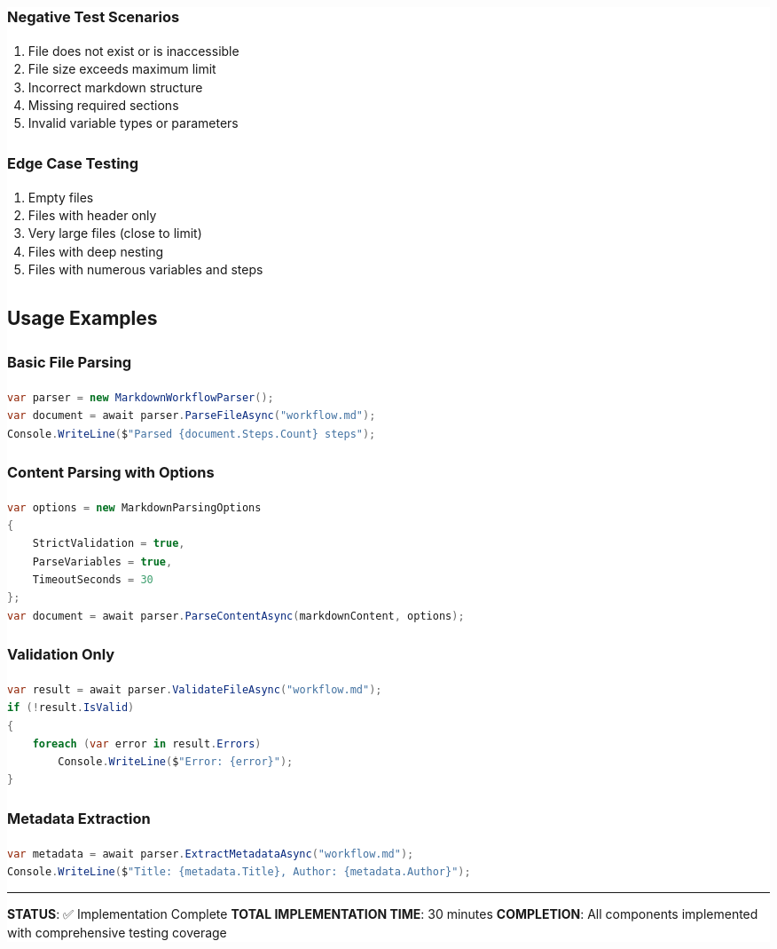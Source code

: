 ### Negative Test Scenarios
1. File does not exist or is inaccessible
2. File size exceeds maximum limit
3. Incorrect markdown structure
4. Missing required sections
5. Invalid variable types or parameters

### Edge Case Testing
1. Empty files
2. Files with header only
3. Very large files (close to limit)
4. Files with deep nesting
5. Files with numerous variables and steps

## Usage Examples

### Basic File Parsing
```csharp
var parser = new MarkdownWorkflowParser();
var document = await parser.ParseFileAsync("workflow.md");
Console.WriteLine($"Parsed {document.Steps.Count} steps");
```

### Content Parsing with Options
```csharp
var options = new MarkdownParsingOptions
{
    StrictValidation = true,
    ParseVariables = true,
    TimeoutSeconds = 30
};
var document = await parser.ParseContentAsync(markdownContent, options);
```

### Validation Only
```csharp
var result = await parser.ValidateFileAsync("workflow.md");
if (!result.IsValid)
{
    foreach (var error in result.Errors)
        Console.WriteLine($"Error: {error}");
}
```

### Metadata Extraction
```csharp
var metadata = await parser.ExtractMetadataAsync("workflow.md");
Console.WriteLine($"Title: {metadata.Title}, Author: {metadata.Author}");
```

---

**STATUS**: ✅ Implementation Complete
**TOTAL IMPLEMENTATION TIME**: 30 minutes
**COMPLETION**: All components implemented with comprehensive testing coverage